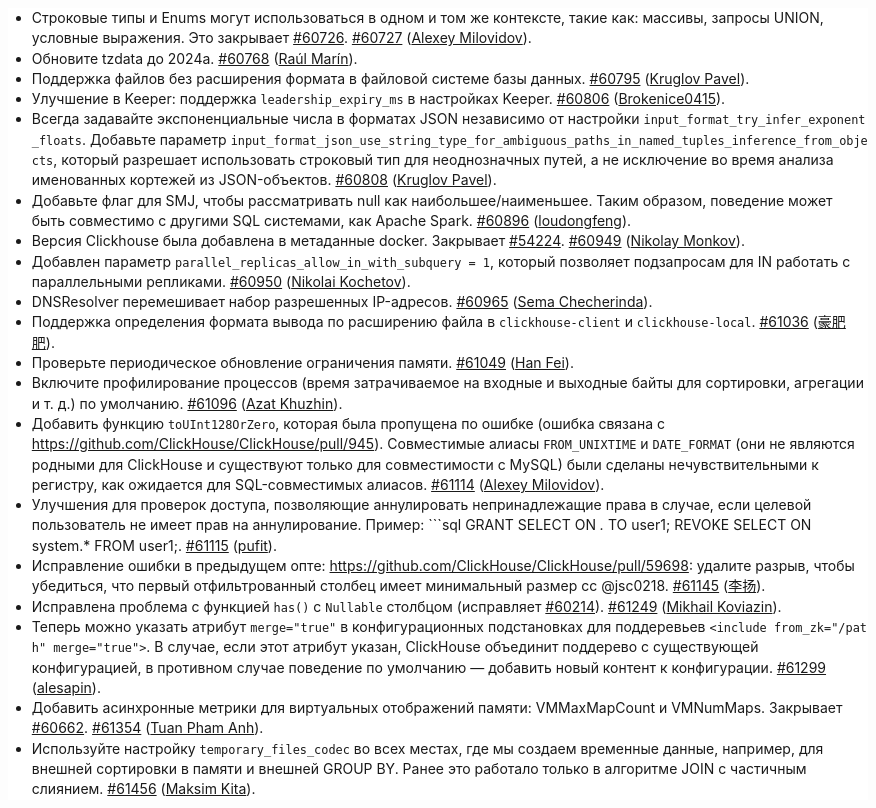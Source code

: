 * Строковые типы и Enums могут использоваться в одном и том же контексте, такие как: массивы, запросы UNION, условные выражения. Это закрывает [#60726](https://github.com/ClickHouse/ClickHouse/issues/60726). [#60727](https://github.com/ClickHouse/ClickHouse/pull/60727) ([Alexey Milovidov](https://github.com/alexey-milovidov)).
* Обновите tzdata до 2024a. [#60768](https://github.com/ClickHouse/ClickHouse/pull/60768) ([Raúl Marín](https://github.com/Algunenano)).
* Поддержка файлов без расширения формата в файловой системе базы данных. [#60795](https://github.com/ClickHouse/ClickHouse/pull/60795) ([Kruglov Pavel](https://github.com/Avogar)).
* Улучшение в Keeper: поддержка `leadership_expiry_ms` в настройках Keeper. [#60806](https://github.com/ClickHouse/ClickHouse/pull/60806) ([Brokenice0415](https://github.com/Brokenice0415)).
* Всегда задавайте экспоненциальные числа в форматах JSON независимо от настройки `input_format_try_infer_exponent_floats`. Добавьте параметр `input_format_json_use_string_type_for_ambiguous_paths_in_named_tuples_inference_from_objects`, который разрешает использовать строковый тип для неоднозначных путей, а не исключение во время анализа именованных кортежей из JSON-объектов. [#60808](https://github.com/ClickHouse/ClickHouse/pull/60808) ([Kruglov Pavel](https://github.com/Avogar)).
* Добавьте флаг для SMJ, чтобы рассматривать null как наибольшее/наименьшее. Таким образом, поведение может быть совместимо с другими SQL системами, как Apache Spark. [#60896](https://github.com/ClickHouse/ClickHouse/pull/60896) ([loudongfeng](https://github.com/loudongfeng)).
* Версия Clickhouse была добавлена в метаданные docker. Закрывает [#54224](https://github.com/ClickHouse/ClickHouse/issues/54224). [#60949](https://github.com/ClickHouse/ClickHouse/pull/60949) ([Nikolay Monkov](https://github.com/nikmonkov)).
* Добавлен параметр `parallel_replicas_allow_in_with_subquery = 1`, который позволяет подзапросам для IN работать с параллельными репликами. [#60950](https://github.com/ClickHouse/ClickHouse/pull/60950) ([Nikolai Kochetov](https://github.com/KochetovNicolai)).
* DNSResolver перемешивает набор разрешенных IP-адресов. [#60965](https://github.com/ClickHouse/ClickHouse/pull/60965) ([Sema Checherinda](https://github.com/CheSema)).
* Поддержка определения формата вывода по расширению файла в `clickhouse-client` и `clickhouse-local`. [#61036](https://github.com/ClickHouse/ClickHouse/pull/61036) ([豪肥肥](https://github.com/HowePa)).
* Проверьте периодическое обновление ограничения памяти. [#61049](https://github.com/ClickHouse/ClickHouse/pull/61049) ([Han Fei](https://github.com/hanfei1991)).
* Включите профилирование процессов (время затрачиваемое на входные и выходные байты для сортировки, агрегации и т. д.) по умолчанию. [#61096](https://github.com/ClickHouse/ClickHouse/pull/61096) ([Azat Khuzhin](https://github.com/azat)).
* Добавить функцию `toUInt128OrZero`, которая была пропущена по ошибке (ошибка связана с https://github.com/ClickHouse/ClickHouse/pull/945). Совместимые алиасы `FROM_UNIXTIME` и `DATE_FORMAT` (они не являются родными для ClickHouse и существуют только для совместимости с MySQL) были сделаны нечувствительными к регистру, как ожидается для SQL-совместимых алиасов. [#61114](https://github.com/ClickHouse/ClickHouse/pull/61114) ([Alexey Milovidov](https://github.com/alexey-milovidov)).
* Улучшения для проверок доступа, позволяющие аннулировать непринадлежащие права в случае, если целевой пользователь не имеет прав на аннулирование. Пример: ```sql GRANT SELECT ON *.* TO user1; REVOKE SELECT ON system.* FROM user1;. [#61115](https://github.com/ClickHouse/ClickHouse/pull/61115) ([pufit](https://github.com/pufit)).
* Исправление ошибки в предыдущем опте: https://github.com/ClickHouse/ClickHouse/pull/59698: удалите разрыв, чтобы убедиться, что первый отфильтрованный столбец имеет минимальный размер cc @jsc0218. [#61145](https://github.com/ClickHouse/ClickHouse/pull/61145) ([李扬](https://github.com/taiyang-li)).
* Исправлена проблема с функцией `has()` с `Nullable` столбцом (исправляет [#60214](https://github.com/ClickHouse/ClickHouse/issues/60214)). [#61249](https://github.com/ClickHouse/ClickHouse/pull/61249) ([Mikhail Koviazin](https://github.com/mkmkme)).
* Теперь можно указать атрибут `merge="true"` в конфигурационных подстановках для поддеревьев `<include from_zk="/path" merge="true">`. В случае, если этот атрибут указан, ClickHouse объединит поддерево с существующей конфигурацией, в противном случае поведение по умолчанию — добавить новый контент к конфигурации. [#61299](https://github.com/ClickHouse/ClickHouse/pull/61299) ([alesapin](https://github.com/alesapin)).
* Добавить асинхронные метрики для виртуальных отображений памяти: VMMaxMapCount и VMNumMaps. Закрывает [#60662](https://github.com/ClickHouse/ClickHouse/issues/60662). [#61354](https://github.com/ClickHouse/ClickHouse/pull/61354) ([Tuan Pham Anh](https://github.com/tuanpavn)).
* Используйте настройку `temporary_files_codec` во всех местах, где мы создаем временные данные, например, для внешней сортировки в памяти и внешней GROUP BY. Ранее это работало только в алгоритме JOIN с частичным слиянием. [#61456](https://github.com/ClickHouse/ClickHouse/pull/61456) ([Maksim Kita](https://github.com/kitaisreal)).